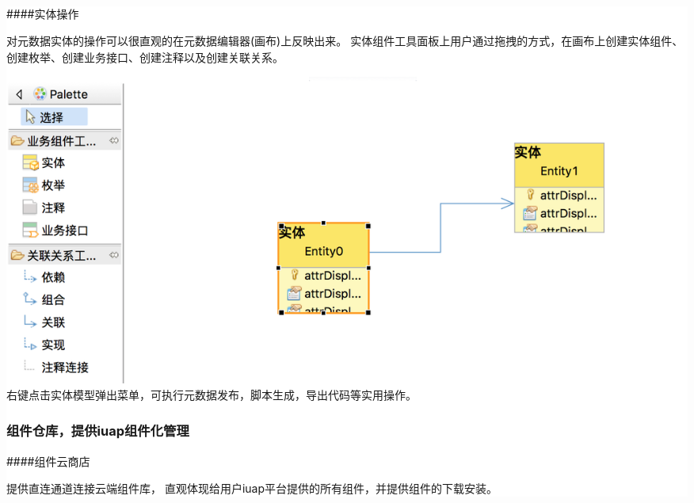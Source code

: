####实体操作

对元数据实体的操作可以很直观的在元数据编辑器(画布)上反映出来。 实体组件工具面板上用户通过拖拽的方式，在画布上创建实体组件、创建枚举、创建业务接口、创建注释以及创建关联关系。

![](./image/studio_13.png)
右键点击实体模型弹出菜单，可执行元数据发布，脚本生成，导出代码等实用操作。

### 组件仓库，提供iuap组件化管理

####组件云商店

提供直连通道连接云端组件库， 直观体现给用户iuap平台提供的所有组件，并提供组件的下载安装。
